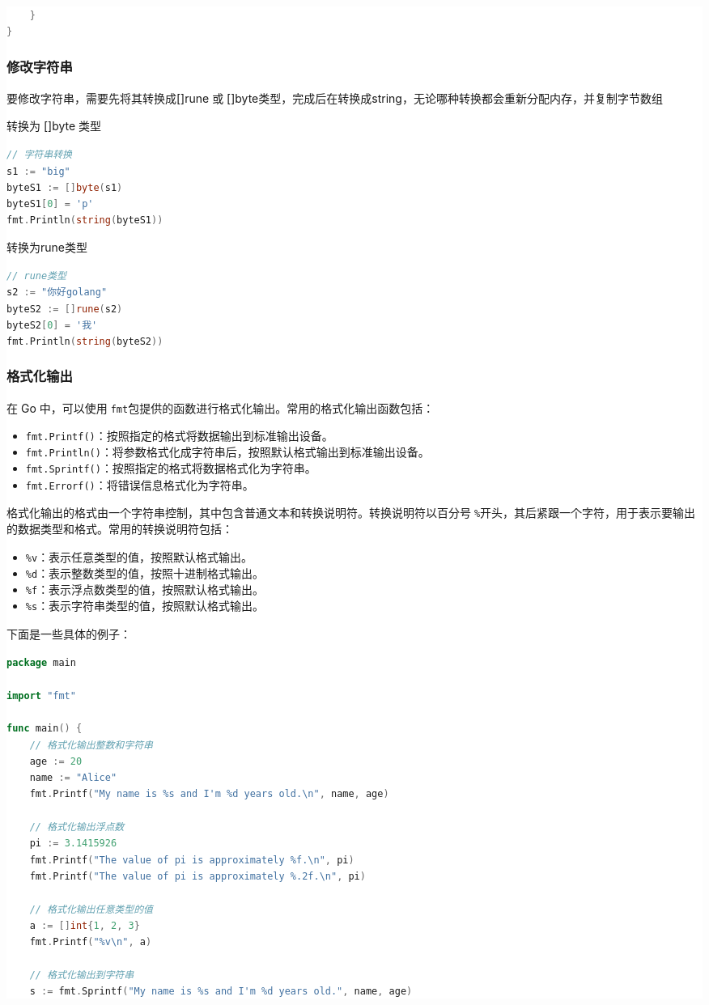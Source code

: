 ```go
	}
}
```

### 修改字符串

要修改字符串，需要先将其转换成[]rune 或 []byte类型，完成后在转换成string，无论哪种转换都会重新分配内存，并复制字节数组

转换为 []byte 类型

```go
// 字符串转换
s1 := "big"
byteS1 := []byte(s1)
byteS1[0] = 'p'
fmt.Println(string(byteS1))
```

转换为rune类型

```go
// rune类型
s2 := "你好golang"
byteS2 := []rune(s2)
byteS2[0] = '我'
fmt.Println(string(byteS2))
```

### 格式化输出

在 Go 中，可以使用 `fmt`​ 包提供的函数进行格式化输出。常用的格式化输出函数包括：

* ​`fmt.Printf()`​：按照指定的格式将数据输出到标准输出设备。
* ​`fmt.Println()`​：将参数格式化成字符串后，按照默认格式输出到标准输出设备。
* ​`fmt.Sprintf()`​：按照指定的格式将数据格式化为字符串。
* ​`fmt.Errorf()`​：将错误信息格式化为字符串。

格式化输出的格式由一个字符串控制，其中包含普通文本和转换说明符。转换说明符以百分号 `%`​ 开头，其后紧跟一个字符，用于表示要输出的数据类型和格式。常用的转换说明符包括：

* ​`%v`​：表示任意类型的值，按照默认格式输出。
* ​`%d`​：表示整数类型的值，按照十进制格式输出。
* ​`%f`​：表示浮点数类型的值，按照默认格式输出。
* ​`%s`​：表示字符串类型的值，按照默认格式输出。

下面是一些具体的例子：

```go
package main

import "fmt"

func main() {
    // 格式化输出整数和字符串
    age := 20
    name := "Alice"
    fmt.Printf("My name is %s and I'm %d years old.\n", name, age)

    // 格式化输出浮点数
    pi := 3.1415926
    fmt.Printf("The value of pi is approximately %f.\n", pi)
    fmt.Printf("The value of pi is approximately %.2f.\n", pi)

    // 格式化输出任意类型的值
    a := []int{1, 2, 3}
    fmt.Printf("%v\n", a)

    // 格式化输出到字符串
    s := fmt.Sprintf("My name is %s and I'm %d years old.", name, age)
```